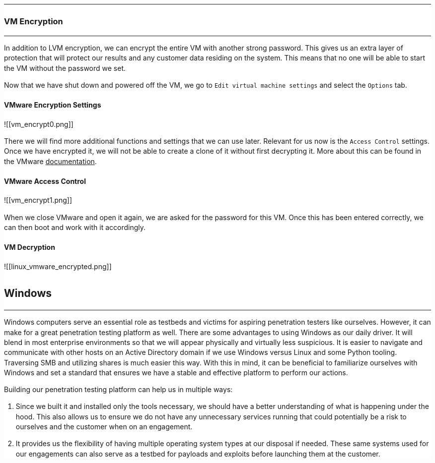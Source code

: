 * * * * *

### VM Encryption
-------------

In addition to LVM encryption, we can encrypt the entire VM with another strong password. This gives us an extra layer of protection that will protect our results and any customer data residing on the system. This means that no one will be able to start the VM without the password we set.

Now that we have shut down and powered off the VM, we go to `Edit virtual machine settings` and select the `Options` tab.

#### VMware Encryption Settings

![[vm_encrypt0.png]]

There we will find more additional functions and settings that we can use later. Relevant for us now is the `Access Control` settings. Once we have encrypted it, we will not be able to create a clone of it without first decrypting it. More about this can be found in the VMware [documentation](https://docs.vmware.com/en/VMware-Workstation-Pro/16.0/com.vmware.ws.using.doc/GUID-8A64D0EF-CB0E-4C50-A034-3FD5C0A0F905.html).

#### VMware Access Control

![[vm_encrypt1.png]]

When we close VMware and open it again, we are asked for the password for this VM. Once this has been entered correctly, we can then boot and work with it accordingly.

#### VM Decryption

![[linux_vmware_encrypted.png]]

## Windows

* * * * *

Windows computers serve an essential role as testbeds and victims for aspiring penetration testers like ourselves. However, it can make for a great penetration testing platform as well. There are some advantages to using Windows as our daily driver. It will blend in most enterprise environments so that we will appear physically and virtually less suspicious. It is easier to navigate and communicate with other hosts on an Active Directory domain if we use Windows versus Linux and some Python tooling. Traversing SMB and utilizing shares is much easier this way. With this in mind, it can be beneficial to familiarize ourselves with Windows and set a standard that ensures we have a stable and effective platform to perform our actions.

Building our penetration testing platform can help us in multiple ways:

1.  Since we built it and installed only the tools necessary, we should have a better understanding of what is happening under the hood. This also allows us to ensure we do not have any unnecessary services running that could potentially be a risk to ourselves and the customer when on an engagement.

2.  It provides us the flexibility of having multiple operating system types at our disposal if needed. These same systems used for our engagements can also serve as a testbed for payloads and exploits before launching them at the customer.

